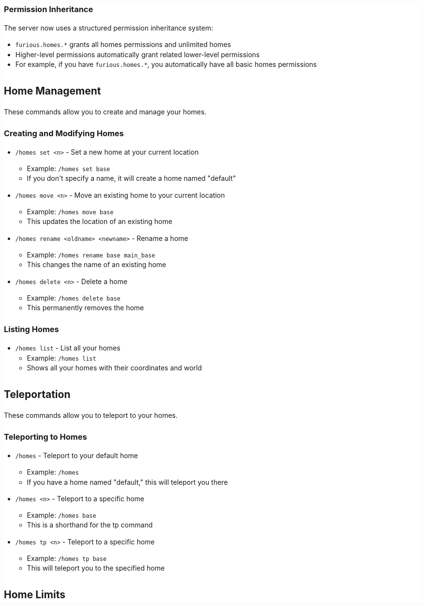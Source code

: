 ### Permission Inheritance
The server now uses a structured permission inheritance system:
- `furious.homes.*` grants all homes permissions and unlimited homes
- Higher-level permissions automatically grant related lower-level permissions
- For example, if you have `furious.homes.*`, you automatically have all basic homes permissions

## Home Management

These commands allow you to create and manage your homes.

### Creating and Modifying Homes
- `/homes set <n>` - Set a new home at your current location
  - Example: `/homes set base`
  - If you don't specify a name, it will create a home named "default"

- `/homes move <n>` - Move an existing home to your current location
  - Example: `/homes move base`
  - This updates the location of an existing home

- `/homes rename <oldname> <newname>` - Rename a home
  - Example: `/homes rename base main_base`
  - This changes the name of an existing home

- `/homes delete <n>` - Delete a home
  - Example: `/homes delete base`
  - This permanently removes the home

### Listing Homes
- `/homes list` - List all your homes
  - Example: `/homes list`
  - Shows all your homes with their coordinates and world

## Teleportation

These commands allow you to teleport to your homes.

### Teleporting to Homes
- `/homes` - Teleport to your default home
  - Example: `/homes`
  - If you have a home named "default," this will teleport you there

- `/homes <n>` - Teleport to a specific home
  - Example: `/homes base`
  - This is a shorthand for the tp command

- `/homes tp <n>` - Teleport to a specific home
  - Example: `/homes tp base`
  - This will teleport you to the specified home

## Home Limits
